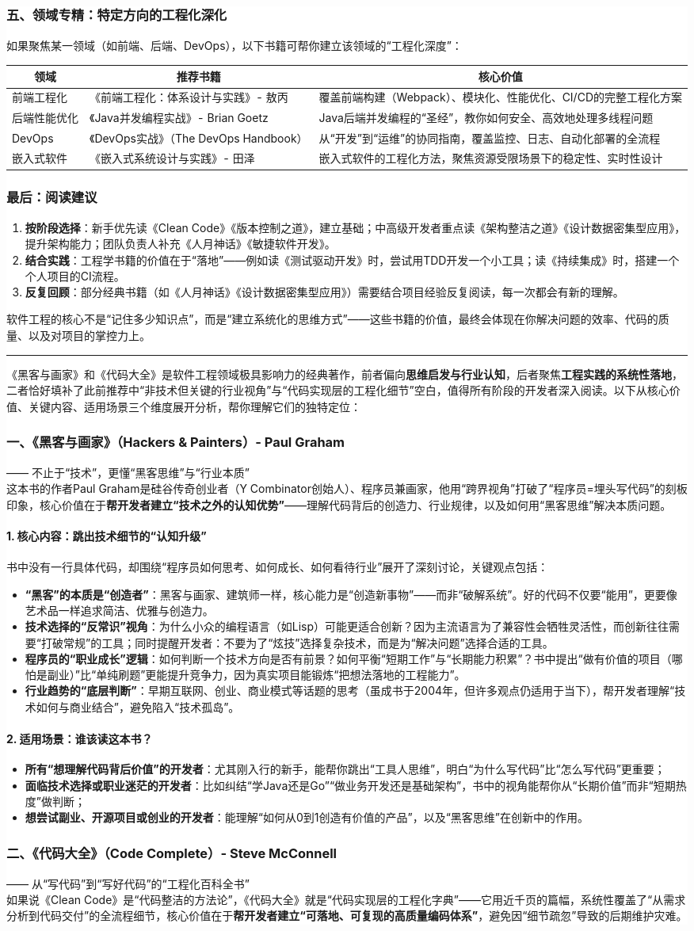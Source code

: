 
### 五、领域专精：特定方向的工程化深化
如果聚焦某一领域（如前端、后端、DevOps），以下书籍可帮你建立该领域的“工程化深度”：

| 领域         | 推荐书籍                                  | 核心价值                                                                 |
|--------------|-------------------------------------------|--------------------------------------------------------------------------|
| 前端工程化   | 《前端工程化：体系设计与实践》- 敖丙      | 覆盖前端构建（Webpack）、模块化、性能优化、CI/CD的完整工程化方案          |
| 后端性能优化 | 《Java并发编程实战》- Brian Goetz         | Java后端并发编程的“圣经”，教你如何安全、高效地处理多线程问题              |
| DevOps       | 《DevOps实战》（The DevOps Handbook）      | 从“开发”到“运维”的协同指南，覆盖监控、日志、自动化部署的全流程            |
| 嵌入式软件   | 《嵌入式系统设计与实践》- 田泽            | 嵌入式软件的工程化方法，聚焦资源受限场景下的稳定性、实时性设计            |


### 最后：阅读建议
1. **按阶段选择**：新手优先读《Clean Code》《版本控制之道》，建立基础；中高级开发者重点读《架构整洁之道》《设计数据密集型应用》，提升架构能力；团队负责人补充《人月神话》《敏捷软件开发》。
2. **结合实践**：工程学书籍的价值在于“落地”——例如读《测试驱动开发》时，尝试用TDD开发一个小工具；读《持续集成》时，搭建一个个人项目的CI流程。
3. **反复回顾**：部分经典书籍（如《人月神话》《设计数据密集型应用》）需要结合项目经验反复阅读，每一次都会有新的理解。

软件工程的核心不是“记住多少知识点”，而是“建立系统化的思维方式”——这些书籍的价值，最终会体现在你解决问题的效率、代码的质量、以及对项目的掌控力上。

---

《黑客与画家》和《代码大全》是软件工程领域极具影响力的经典著作，前者偏向**思维启发与行业认知**，后者聚焦**工程实践的系统性落地**，二者恰好填补了此前推荐中“非技术但关键的行业视角”与“代码实现层的工程化细节”空白，值得所有阶段的开发者深入阅读。以下从核心价值、关键内容、适用场景三个维度展开分析，帮你理解它们的独特定位：


### 一、《黑客与画家》（Hackers & Painters）- Paul Graham
—— 不止于“技术”，更懂“黑客思维”与“行业本质”  
这本书的作者Paul Graham是硅谷传奇创业者（Y Combinator创始人）、程序员兼画家，他用“跨界视角”打破了“程序员=埋头写代码”的刻板印象，核心价值在于**帮开发者建立“技术之外的认知优势”**——理解代码背后的创造力、行业规律，以及如何用“黑客思维”解决本质问题。

#### 1. 核心内容：跳出技术细节的“认知升级”
书中没有一行具体代码，却围绕“程序员如何思考、如何成长、如何看待行业”展开了深刻讨论，关键观点包括：
- **“黑客”的本质是“创造者”**：黑客与画家、建筑师一样，核心能力是“创造新事物”——而非“破解系统”。好的代码不仅要“能用”，更要像艺术品一样追求简洁、优雅与创造力。
- **技术选择的“反常识”视角**：为什么小众的编程语言（如Lisp）可能更适合创新？因为主流语言为了兼容性会牺牲灵活性，而创新往往需要“打破常规”的工具；同时提醒开发者：不要为了“炫技”选择复杂技术，而是为“解决问题”选择合适的工具。
- **程序员的“职业成长”逻辑**：如何判断一个技术方向是否有前景？如何平衡“短期工作”与“长期能力积累”？书中提出“做有价值的项目（哪怕是副业）”比“单纯刷题”更能提升竞争力，因为真实项目能锻炼“把想法落地的工程能力”。
- **行业趋势的“底层判断”**：早期互联网、创业、商业模式等话题的思考（虽成书于2004年，但许多观点仍适用于当下），帮开发者理解“技术如何与商业结合”，避免陷入“技术孤岛”。

#### 2. 适用场景：谁该读这本书？
- **所有“想理解代码背后价值”的开发者**：尤其刚入行的新手，能帮你跳出“工具人思维”，明白“为什么写代码”比“怎么写代码”更重要；
- **面临技术选择或职业迷茫的开发者**：比如纠结“学Java还是Go”“做业务开发还是基础架构”，书中的视角能帮你从“长期价值”而非“短期热度”做判断；
- **想尝试副业、开源项目或创业的开发者**：能理解“如何从0到1创造有价值的产品”，以及“黑客思维”在创新中的作用。


### 二、《代码大全》（Code Complete）- Steve McConnell
—— 从“写代码”到“写好代码”的“工程化百科全书”  
如果说《Clean Code》是“代码整洁的方法论”，《代码大全》就是“代码实现层的工程化字典”——它用近千页的篇幅，系统性覆盖了“从需求分析到代码交付”的全流程细节，核心价值在于**帮开发者建立“可落地、可复现的高质量编码体系”**，避免因“细节疏忽”导致的后期维护灾难。
